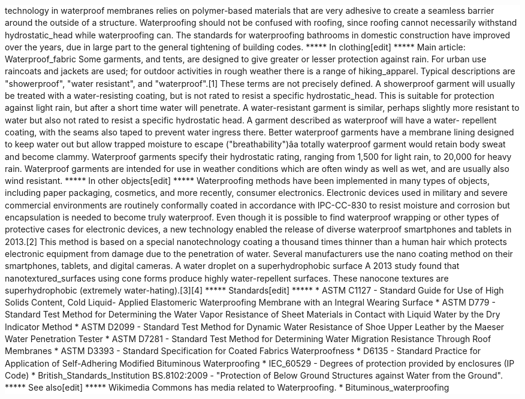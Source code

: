 technology in waterproof membranes relies on polymer-based materials that are
very adhesive to create a seamless barrier around the outside of a structure.
Waterproofing should not be confused with roofing, since roofing cannot
necessarily withstand hydrostatic_head while waterproofing can.
The standards for waterproofing bathrooms in domestic construction have
improved over the years, due in large part to the general tightening of
building codes.
***** In clothing[edit] *****
Main article: Waterproof_fabric
Some garments, and tents, are designed to give greater or lesser protection
against rain. For urban use raincoats and jackets are used; for outdoor
activities in rough weather there is a range of hiking_apparel. Typical
descriptions are "showerproof", "water resistant", and "waterproof".[1] These
terms are not precisely defined. A showerproof garment will usually be treated
with a water-resisting coating, but is not rated to resist a specific
hydrostatic_head. This is suitable for protection against light rain, but after
a short time water will penetrate. A water-resistant garment is similar,
perhaps slightly more resistant to water but also not rated to resist a
specific hydrostatic head. A garment described as waterproof will have a water-
repellent coating, with the seams also taped to prevent water ingress there.
Better waterproof garments have a membrane lining designed to keep water out
but allow trapped moisture to escape ("breathability")âa totally waterproof
garment would retain body sweat and become clammy. Waterproof garments specify
their hydrostatic rating, ranging from 1,500 for light rain, to 20,000 for
heavy rain.
Waterproof garments are intended for use in weather conditions which are often
windy as well as wet, and are usually also wind resistant.
***** In other objects[edit] *****
Waterproofing methods have been implemented in many types of objects, including
paper packaging, cosmetics, and more recently, consumer electronics. Electronic
devices used in military and severe commercial environments are routinely
conformally coated in accordance with IPC-CC-830 to resist moisture and
corrosion but encapsulation is needed to become truly waterproof. Even though
it is possible to find waterproof wrapping or other types of protective cases
for electronic devices, a new technology enabled the release of diverse
waterproof smartphones and tablets in 2013.[2] This method is based on a
special nanotechnology coating a thousand times thinner than a human hair which
protects electronic equipment from damage due to the penetration of water.
Several manufacturers use the nano coating method on their smartphones,
tablets, and digital cameras.
A water droplet on a superhydrophobic surface
A 2013 study found that nanotextured_surfaces using cone forms produce highly
water-repellent surfaces. These nanocone textures are superhydrophobic
(extremely water-hating).[3][4]
***** Standards[edit] *****
    * ASTM C1127 - Standard Guide for Use of High Solids Content, Cold Liquid-
      Applied Elastomeric Waterproofing Membrane with an Integral Wearing
      Surface
    * ASTM D779 - Standard Test Method for Determining the Water Vapor
      Resistance of Sheet Materials in Contact with Liquid Water by the Dry
      Indicator Method
    * ASTM D2099 - Standard Test Method for Dynamic Water Resistance of Shoe
      Upper Leather by the Maeser Water Penetration Tester
    * ASTM D7281 - Standard Test Method for Determining Water Migration
      Resistance Through Roof Membranes
    * ASTM D3393 - Standard Specification for Coated Fabrics Waterproofness
    * D6135 - Standard Practice for Application of Self-Adhering Modified
      Bituminous Waterproofing
    * IEC_60529 - Degrees of protection provided by enclosures (IP Code)
    * British_Standards_Institution BS.8102:2009 - "Protection of Below Ground
      Structures against Water from the Ground".
***** See also[edit] *****
 Wikimedia Commons has media related to Waterproofing.
    * Bituminous_waterproofing